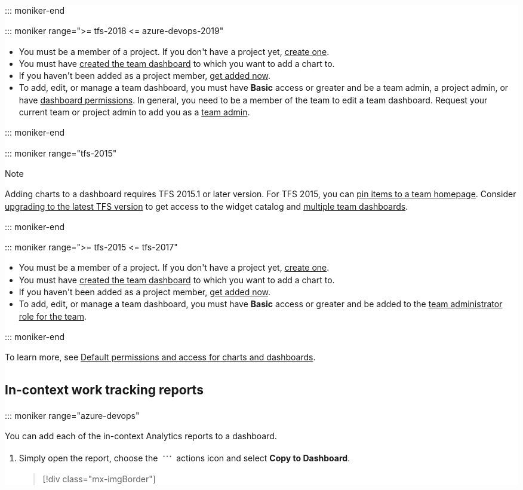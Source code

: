 
::: moniker-end


::: moniker range=">= tfs-2018 <= azure-devops-2019"

- You must be a member of a project. If you don't have a project yet, [create one](/azure/devops/organizations/projects/create-project). 
- You must have [created the team dashboard](dashboards.md) to which you want to add a chart to.  
- If you haven't been added as a project member, [get added now](/azure/devops/organizations/security/add-users-team-project).
- To add, edit, or manage a team dashboard, you must have **Basic** access or greater and be a team admin, a project admin, or have [dashboard permissions](/azure/devops/report/dashboards/dashboard-permissions). In general, you need to be a member of the team to edit a team dashboard.
 Request your current team or project admin to add you as a [team admin](/azure/devops/organizations/settings/add-team-administrator).  


::: moniker-end

::: moniker range="tfs-2015"

> [!NOTE]   
> Adding charts to a dashboard requires TFS 2015.1 or later version. For TFS 2015, you can [pin items to a team homepage](team-dashboard.md).  Consider [upgrading to the latest TFS version](https://visualstudio.microsoft.com/downloads/) to get access to the widget catalog and [multiple team dashboards](dashboards.md).

::: moniker-end

::: moniker range=">= tfs-2015 <= tfs-2017"

- You must be a member of a project. If you don't have a project yet, [create one](/azure/devops/organizations/projects/create-project). 
- You must have [created the team dashboard](dashboards.md) to which you want to add a chart to.  
- If you haven't been added as a project member, [get added now](/azure/devops/organizations/security/add-users-team-project).
- To add, edit, or manage a team dashboard, you must have **Basic** access or greater and be added to the [team administrator role for the team](/azure/devops/organizations/settings/add-team-administrator).  

::: moniker-end

To learn more, see [Default permissions and access for charts and dashboards](charts-dashboard-permissions-access.md).



## In-context work tracking reports 

::: moniker range="azure-devops"

You can add each of the in-context Analytics reports to a dashboard. 

1. Simply open the report, choose the ![ ](media/icons/actions-icon.png) actions icon and select **Copy to Dashboard**.

	> [!div class="mx-imgBorder"]  